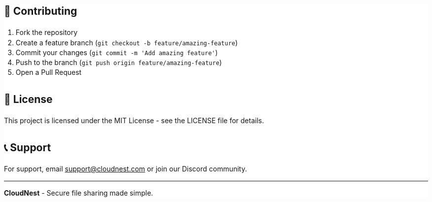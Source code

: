 ## 🤝 Contributing

1. Fork the repository
2. Create a feature branch (`git checkout -b feature/amazing-feature`)
3. Commit your changes (`git commit -m 'Add amazing feature'`)
4. Push to the branch (`git push origin feature/amazing-feature`)
5. Open a Pull Request

## 📄 License

This project is licensed under the MIT License - see the LICENSE file for details.

## 📞 Support

For support, email support@cloudnest.com or join our Discord community.

---

**CloudNest** - Secure file sharing made simple.
